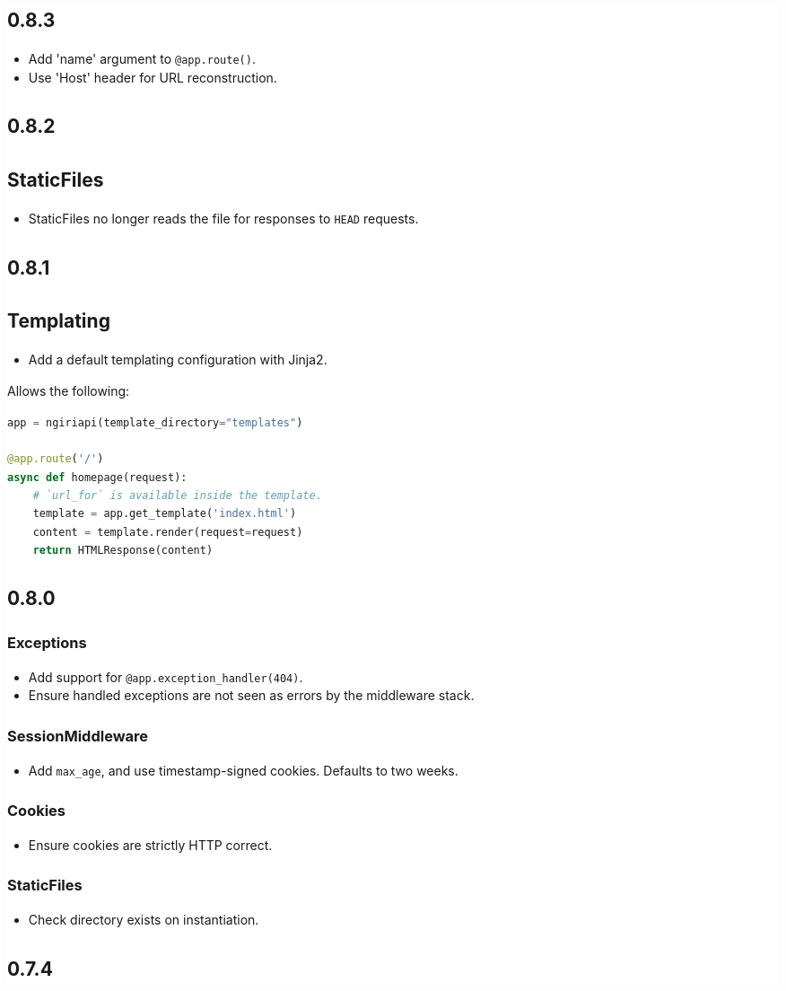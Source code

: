 ## 0.8.3

* Add 'name' argument to `@app.route()`.
* Use 'Host' header for URL reconstruction.

## 0.8.2

## StaticFiles

* StaticFiles no longer reads the file for responses to `HEAD` requests.

## 0.8.1

## Templating

* Add a default templating configuration with Jinja2.

Allows the following:

```python
app = ngiriapi(template_directory="templates")

@app.route('/')
async def homepage(request):
    # `url_for` is available inside the template.
    template = app.get_template('index.html')
    content = template.render(request=request)
    return HTMLResponse(content)
```

## 0.8.0

### Exceptions

* Add support for `@app.exception_handler(404)`.
* Ensure handled exceptions are not seen as errors by the middleware stack.

### SessionMiddleware

* Add `max_age`, and use timestamp-signed cookies. Defaults to two weeks.

### Cookies

* Ensure cookies are strictly HTTP correct.

### StaticFiles

* Check directory exists on instantiation.

## 0.7.4
